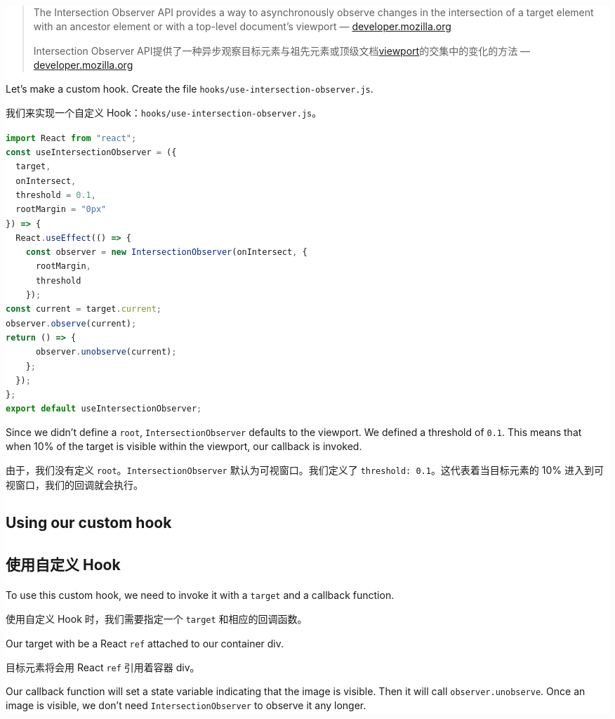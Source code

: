 > The Intersection Observer API provides a way to asynchronously observe changes in the intersection of a target element with an ancestor element or with a top-level document’s viewport — [developer.mozilla.org](https://developer.mozilla.org/en-US/docs/Web/API/Intersection_Observer_API)
>
> Intersection Observer API提供了一种异步观察目标元素与祖先元素或顶级文档[viewport](https://developer.mozilla.org/en-US/docs/Glossary/viewport)的交集中的变化的方法 — [developer.mozilla.org](https://developer.mozilla.org/en-US/docs/Web/API/Intersection_Observer_API)

Let’s make a custom hook. Create the file `hooks/use-intersection-observer.js`.

我们来实现一个自定义 Hook：`hooks/use-intersection-observer.js`。

```jsx
import React from "react";
const useIntersectionObserver = ({
  target,
  onIntersect,
  threshold = 0.1,
  rootMargin = "0px"
}) => {
  React.useEffect(() => {
    const observer = new IntersectionObserver(onIntersect, {
      rootMargin,
      threshold
    });
const current = target.current;
observer.observe(current);
return () => {
      observer.unobserve(current);
    };
  });
};
export default useIntersectionObserver;
```

Since we didn’t define a `root`, `IntersectionObserver` defaults to the viewport. We defined a threshold of `0.1`. This means that when 10% of the target is visible within the viewport, our callback is invoked.

由于，我们没有定义 `root`。`IntersectionObserver` 默认为可视窗口。我们定义了 `threshold: 0.1`。这代表着当目标元素的 10% 进入到可视窗口，我们的回调就会执行。

## Using our custom hook

## 使用自定义 Hook

To use this custom hook, we need to invoke it with a `target` and a callback function.

使用自定义 Hook 时，我们需要指定一个 `target` 和相应的回调函数。

Our target with be a React `ref` attached to our container div.

目标元素将会用 React `ref` 引用着容器 div。

Our callback function will set a state variable indicating that the image is visible. Then it will call `observer.unobserve`. Once an image is visible, we don’t need `IntersectionObserver` to observe it any longer.
